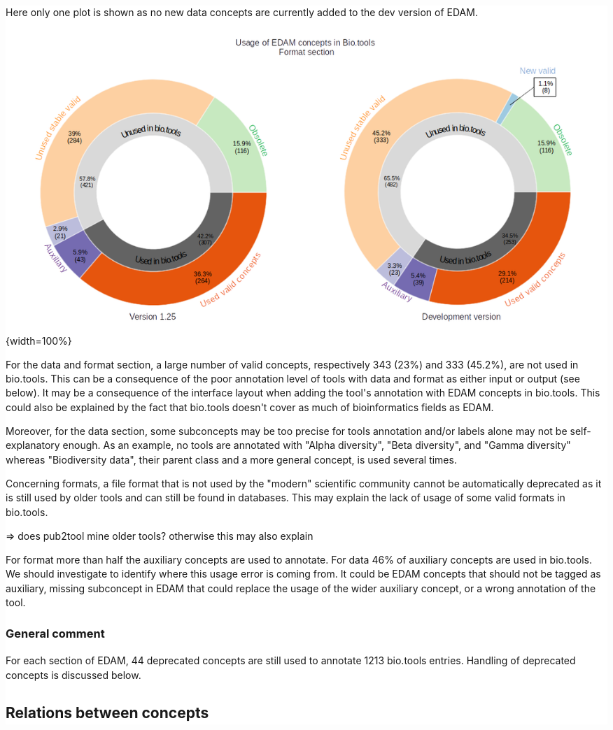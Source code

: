 Here only one plot is shown as no new data concepts are currently added to the dev version of EDAM. 

![](figures/format_usage.png){width=100%}


For the data and format section, a large number of valid concepts, respectively 343 (23%) and 333 (45.2%), are not used in bio.tools. This can be a consequence of the poor annotation level of tools with data and format as either input or output (see below). It may be a consequence of the interface layout when adding the tool's annotation with EDAM concepts in bio.tools. This could also be explained by the fact that bio.tools doesn't cover as much of bioinformatics fields as EDAM. 

Moreover, for the data section, some subconcepts may be too precise for tools annotation and/or labels alone may not be self-explanatory enough. As an example, no tools are annotated with "Alpha diversity", "Beta diversity", and "Gamma diversity" whereas "Biodiversity data", their parent class and a more general concept, is used several times. 

Concerning formats, a file format that is not used by the "modern" scientific community cannot be automatically deprecated as it is still used by older tools and can still be found in databases. This may explain the lack of usage of some valid formats in bio.tools. 

=> does pub2tool mine older tools? otherwise this may also explain

For format more than half the auxiliary concepts are used to annotate. For data 46% of auxiliary concepts are used in bio.tools. We should investigate to identify where this usage error is coming from. It could be EDAM concepts that should not be tagged as auxiliary, missing subconcept in EDAM that could replace the usage of the wider auxiliary concept, or a wrong annotation of the tool. 

### General comment

For each section of EDAM, 44 deprecated concepts are still used to annotate 1213 bio.tools entries. Handling of deprecated concepts is discussed below. 

## Relations between concepts 
